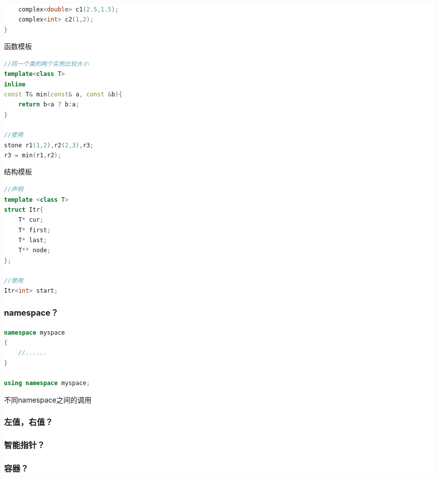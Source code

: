 ```c++
    complex<double> c1(2.5,1.5);
    complex<int> c2(1,2);
}
```

函数模板

```c++
//同一个类的两个实例比较大小
template<class T>
inline
const T& min(const& a, const &b){
    return b<a ? b:a;
}

//使用
stone r1(1,2),r2(2,3),r3;
r3 = min(r1,r2);
```

结构模板

```c++
//声明
template <class T>
struct Itr{
    T* cur;
    T* first;
    T* last;
    T** node;
};

//使用
Itr<int> start;
```

### namespace？

```c++
namespace myspace
{
	//......
}

using namespace myspace; 
```

不同namespace之间的调用

### 左值，右值？

### 智能指针？

### 容器？

